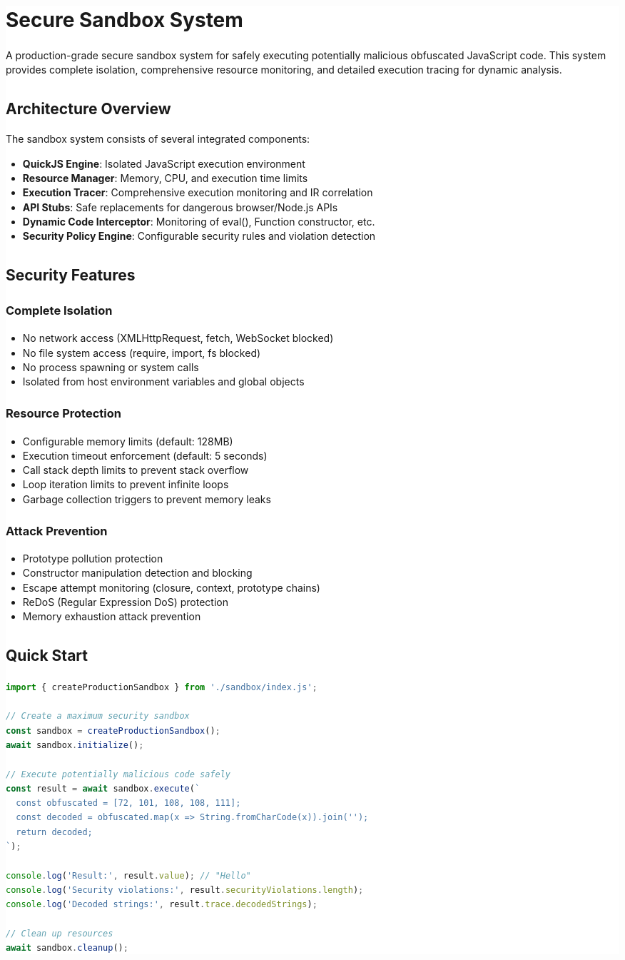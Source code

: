 # Secure Sandbox System

A production-grade secure sandbox system for safely executing potentially malicious obfuscated JavaScript code. This system provides complete isolation, comprehensive resource monitoring, and detailed execution tracing for dynamic analysis.

## Architecture Overview

The sandbox system consists of several integrated components:

- **QuickJS Engine**: Isolated JavaScript execution environment
- **Resource Manager**: Memory, CPU, and execution time limits
- **Execution Tracer**: Comprehensive execution monitoring and IR correlation
- **API Stubs**: Safe replacements for dangerous browser/Node.js APIs
- **Dynamic Code Interceptor**: Monitoring of eval(), Function constructor, etc.
- **Security Policy Engine**: Configurable security rules and violation detection

## Security Features

### Complete Isolation
- No network access (XMLHttpRequest, fetch, WebSocket blocked)
- No file system access (require, import, fs blocked)
- No process spawning or system calls
- Isolated from host environment variables and global objects

### Resource Protection
- Configurable memory limits (default: 128MB)
- Execution timeout enforcement (default: 5 seconds)
- Call stack depth limits to prevent stack overflow
- Loop iteration limits to prevent infinite loops
- Garbage collection triggers to prevent memory leaks

### Attack Prevention
- Prototype pollution protection
- Constructor manipulation detection and blocking
- Escape attempt monitoring (closure, context, prototype chains)
- ReDoS (Regular Expression DoS) protection
- Memory exhaustion attack prevention

## Quick Start

```typescript
import { createProductionSandbox } from './sandbox/index.js';

// Create a maximum security sandbox
const sandbox = createProductionSandbox();
await sandbox.initialize();

// Execute potentially malicious code safely
const result = await sandbox.execute(`
  const obfuscated = [72, 101, 108, 108, 111];
  const decoded = obfuscated.map(x => String.fromCharCode(x)).join('');
  return decoded;
`);

console.log('Result:', result.value); // "Hello"
console.log('Security violations:', result.securityViolations.length);
console.log('Decoded strings:', result.trace.decodedStrings);

// Clean up resources
await sandbox.cleanup();
```